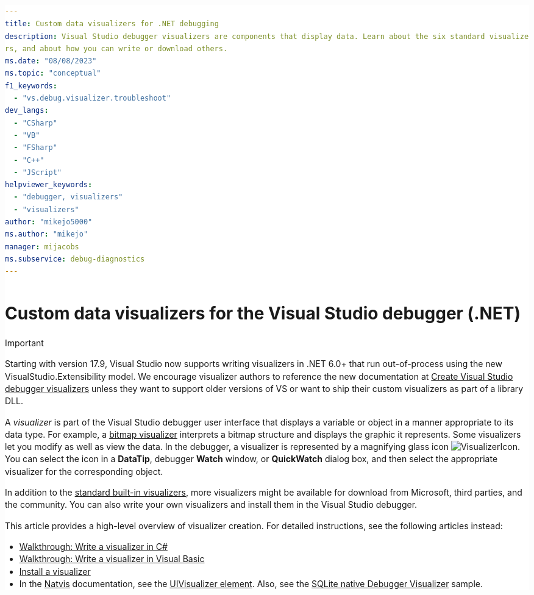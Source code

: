 ```yaml
---
title: Custom data visualizers for .NET debugging
description: Visual Studio debugger visualizers are components that display data. Learn about the six standard visualizers, and about how you can write or download others.
ms.date: "08/08/2023"
ms.topic: "conceptual"
f1_keywords:
  - "vs.debug.visualizer.troubleshoot"
dev_langs:
  - "CSharp"
  - "VB"
  - "FSharp"
  - "C++"
  - "JScript"
helpviewer_keywords:
  - "debugger, visualizers"
  - "visualizers"
author: "mikejo5000"
ms.author: "mikejo"
manager: mijacobs
ms.subservice: debug-diagnostics
---
```


# Custom data visualizers for the Visual Studio debugger (.NET)

> [!IMPORTANT]
> Starting with version 17.9, Visual Studio now supports writing visualizers in .NET 6.0+ that run out-of-process using the new VisualStudio.Extensibility model. We encourage visualizer authors to reference the new documentation at [Create Visual Studio debugger visualizers](../extensibility/visualstudio.extensibility/debugger-visualizer/debugger-visualizers.md) unless they want to support older versions of VS or want to ship their custom visualizers as part of a library DLL.

A *visualizer* is part of the Visual Studio debugger user interface that displays a variable or object in a manner appropriate to its data type. For example, a [bitmap visualizer](/previous-versions/visualstudio/visual-studio-2015/debugger/image-watch/image-watch) interprets a bitmap structure and displays the graphic it represents. Some visualizers let you modify as well as view the data. In the debugger, a visualizer is represented by a magnifying glass icon ![VisualizerIcon](../debugger/media/dbg-tips-visualizer-icon.png "Visualizer icon"). You can select the icon in a **DataTip**, debugger **Watch** window, or **QuickWatch** dialog box, and then select the appropriate visualizer for the corresponding object.

In addition to the [standard built-in visualizers](../debugger/view-strings-visualizer.md), more visualizers might be available for download from Microsoft, third parties, and the community. You can also write your own visualizers and install them in the Visual Studio debugger.

This article provides a high-level overview of visualizer creation. For detailed instructions, see the following articles instead:

- [Walkthrough: Write a visualizer in C#](../debugger/walkthrough-writing-a-visualizer-in-csharp.md)
- [Walkthrough: Write a visualizer in Visual Basic](../debugger/walkthrough-writing-a-visualizer-in-visual-basic.md)
- [Install a visualizer](../debugger/how-to-install-a-visualizer.md)
- In the [Natvis](../debugger/create-custom-views-of-native-objects.md) documentation, see the [UIVisualizer element](../debugger/create-custom-views-of-native-objects.md#BKMK_UIVisualizer). Also, see the [SQLite native Debugger Visualizer](https://github.com/Microsoft/VSSDK-Extensibility-Samples/tree/master/SqliteVisualizer) sample.
